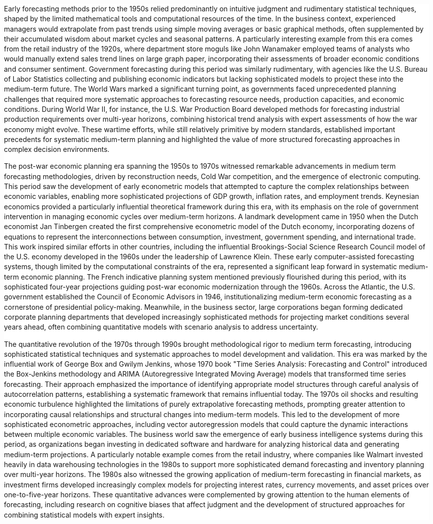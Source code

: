 Early forecasting methods prior to the 1950s relied predominantly on intuitive judgment and rudimentary statistical techniques, shaped by the limited mathematical tools and computational resources of the time. In the business context, experienced managers would extrapolate from past trends using simple moving averages or basic graphical methods, often supplemented by their accumulated wisdom about market cycles and seasonal patterns. A particularly interesting example from this era comes from the retail industry of the 1920s, where department store moguls like John Wanamaker employed teams of analysts who would manually extend sales trend lines on large graph paper, incorporating their assessments of broader economic conditions and consumer sentiment. Government forecasting during this period was similarly rudimentary, with agencies like the U.S. Bureau of Labor Statistics collecting and publishing economic indicators but lacking sophisticated models to project these into the medium-term future. The World Wars marked a significant turning point, as governments faced unprecedented planning challenges that required more systematic approaches to forecasting resource needs, production capacities, and economic conditions. During World War II, for instance, the U.S. War Production Board developed methods for forecasting industrial production requirements over multi-year horizons, combining historical trend analysis with expert assessments of how the war economy might evolve. These wartime efforts, while still relatively primitive by modern standards, established important precedents for systematic medium-term planning and highlighted the value of more structured forecasting approaches in complex decision environments.

The post-war economic planning era spanning the 1950s to 1970s witnessed remarkable advancements in medium term forecasting methodologies, driven by reconstruction needs, Cold War competition, and the emergence of electronic computing. This period saw the development of early econometric models that attempted to capture the complex relationships between economic variables, enabling more sophisticated projections of GDP growth, inflation rates, and employment trends. Keynesian economics provided a particularly influential theoretical framework during this era, with its emphasis on the role of government intervention in managing economic cycles over medium-term horizons. A landmark development came in 1950 when the Dutch economist Jan Tinbergen created the first comprehensive econometric model of the Dutch economy, incorporating dozens of equations to represent the interconnections between consumption, investment, government spending, and international trade. This work inspired similar efforts in other countries, including the influential Brookings-Social Science Research Council model of the U.S. economy developed in the 1960s under the leadership of Lawrence Klein. These early computer-assisted forecasting systems, though limited by the computational constraints of the era, represented a significant leap forward in systematic medium-term economic planning. The French indicative planning system mentioned previously flourished during this period, with its sophisticated four-year projections guiding post-war economic modernization through the 1960s. Across the Atlantic, the U.S. government established the Council of Economic Advisors in 1946, institutionalizing medium-term economic forecasting as a cornerstone of presidential policy-making. Meanwhile, in the business sector, large corporations began forming dedicated corporate planning departments that developed increasingly sophisticated methods for projecting market conditions several years ahead, often combining quantitative models with scenario analysis to address uncertainty.

The quantitative revolution of the 1970s through 1990s brought methodological rigor to medium term forecasting, introducing sophisticated statistical techniques and systematic approaches to model development and validation. This era was marked by the influential work of George Box and Gwilym Jenkins, whose 1970 book "Time Series Analysis: Forecasting and Control" introduced the Box-Jenkins methodology and ARIMA (Autoregressive Integrated Moving Average) models that transformed time series forecasting. Their approach emphasized the importance of identifying appropriate model structures through careful analysis of autocorrelation patterns, establishing a systematic framework that remains influential today. The 1970s oil shocks and resulting economic turbulence highlighted the limitations of purely extrapolative forecasting methods, prompting greater attention to incorporating causal relationships and structural changes into medium-term models. This led to the development of more sophisticated econometric approaches, including vector autoregression models that could capture the dynamic interactions between multiple economic variables. The business world saw the emergence of early business intelligence systems during this period, as organizations began investing in dedicated software and hardware for analyzing historical data and generating medium-term projections. A particularly notable example comes from the retail industry, where companies like Walmart invested heavily in data warehousing technologies in the 1980s to support more sophisticated demand forecasting and inventory planning over multi-year horizons. The 1980s also witnessed the growing application of medium-term forecasting in financial markets, as investment firms developed increasingly complex models for projecting interest rates, currency movements, and asset prices over one-to-five-year horizons. These quantitative advances were complemented by growing attention to the human elements of forecasting, including research on cognitive biases that affect judgment and the development of structured approaches for combining statistical models with expert insights.
